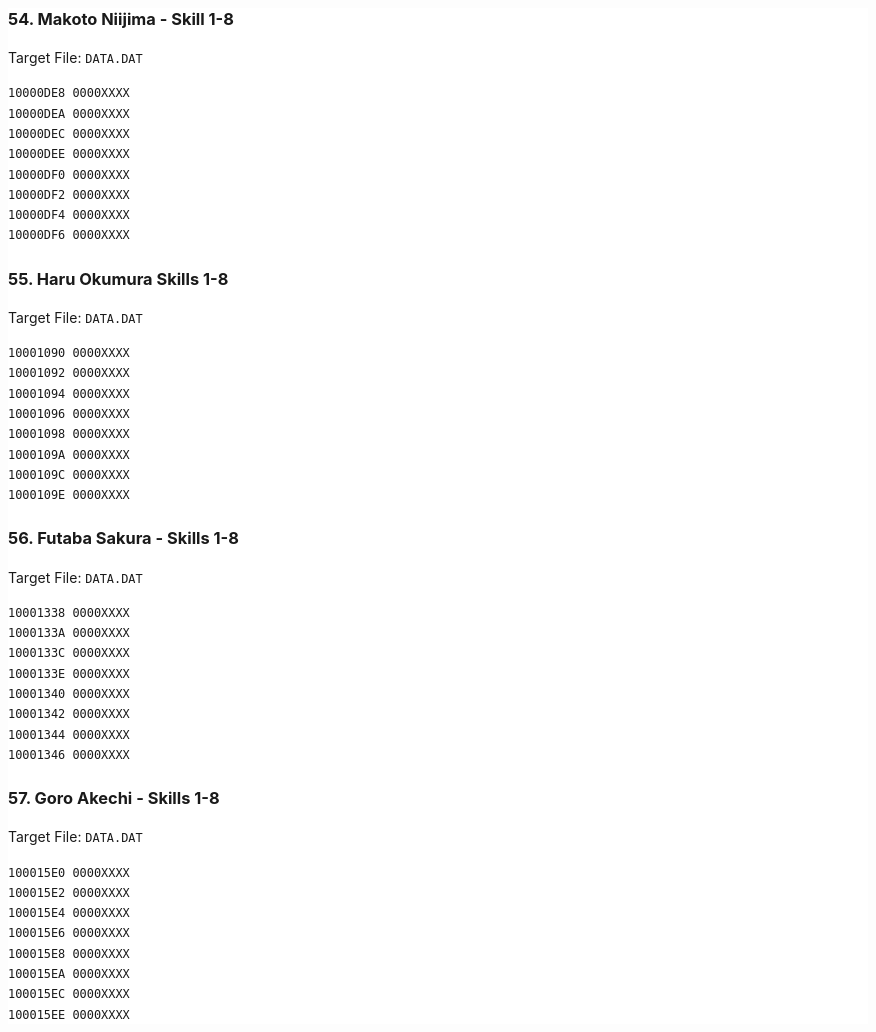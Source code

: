 ### 54. Makoto Niijima - Skill 1-8

Target File: `DATA.DAT`

```
10000DE8 0000XXXX
10000DEA 0000XXXX
10000DEC 0000XXXX
10000DEE 0000XXXX
10000DF0 0000XXXX
10000DF2 0000XXXX
10000DF4 0000XXXX
10000DF6 0000XXXX
```

### 55. Haru Okumura Skills 1-8

Target File: `DATA.DAT`

```
10001090 0000XXXX
10001092 0000XXXX
10001094 0000XXXX
10001096 0000XXXX
10001098 0000XXXX
1000109A 0000XXXX
1000109C 0000XXXX
1000109E 0000XXXX
```

### 56. Futaba Sakura - Skills 1-8

Target File: `DATA.DAT`

```
10001338 0000XXXX
1000133A 0000XXXX
1000133C 0000XXXX
1000133E 0000XXXX
10001340 0000XXXX
10001342 0000XXXX
10001344 0000XXXX
10001346 0000XXXX
```

### 57. Goro Akechi - Skills 1-8

Target File: `DATA.DAT`

```
100015E0 0000XXXX
100015E2 0000XXXX
100015E4 0000XXXX
100015E6 0000XXXX
100015E8 0000XXXX
100015EA 0000XXXX
100015EC 0000XXXX
100015EE 0000XXXX
```
